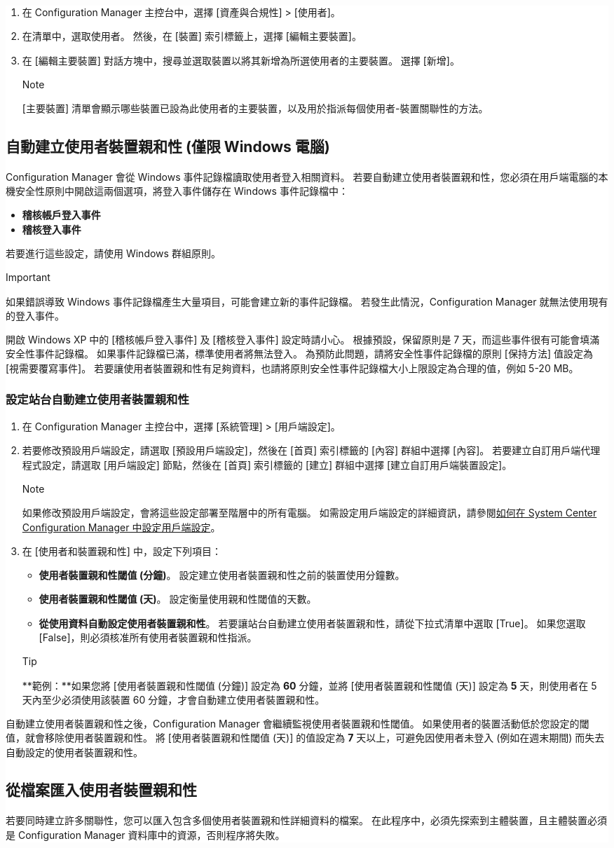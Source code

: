 1.  在 Configuration Manager 主控台中，選擇 [資產與合規性] > [使用者]。  

3.  在清單中，選取使用者。 然後，在 [裝置] 索引標籤上，選擇 [編輯主要裝置]。  

4.  在 [編輯主要裝置] 對話方塊中，搜尋並選取裝置以將其新增為所選使用者的主要裝置。 選擇 [新增]。  

    > [!NOTE]  
    > [主要裝置] 清單會顯示哪些裝置已設為此使用者的主要裝置，以及用於指派每個使用者-裝置關聯性的方法。  

## <a name="automatically-create-user-device-affinities-windows-pcs-only"></a>自動建立使用者裝置親和性 (僅限 Windows 電腦)  
 Configuration Manager 會從 Windows 事件記錄檔讀取使用者登入相關資料。 若要自動建立使用者裝置親和性，您必須在用戶端電腦的本機安全性原則中開啟這兩個選項，將登入事件儲存在 Windows 事件記錄檔中：  

-   **稽核帳戶登入事件**  
-   **稽核登入事件**  

 若要進行這些設定，請使用 Windows 群組原則。  

> [!IMPORTANT]  
> 如果錯誤導致 Windows 事件記錄檔產生大量項目，可能會建立新的事件記錄檔。 若發生此情況，Configuration Manager 就無法使用現有的登入事件。  
>   
> 開啟 Windows XP 中的 [稽核帳戶登入事件] 及 [稽核登入事件] 設定時請小心。 根據預設，保留原則是 7 天，而這些事件很有可能會填滿安全性事件記錄檔。 如果事件記錄檔已滿，標準使用者將無法登入。 為預防此問題，請將安全性事件記錄檔的原則 [保持方法] 值設定為 [視需要覆寫事件]。 若要讓使用者裝置親和性有足夠資料，也請將原則安全性事件記錄檔大小上限設定為合理的值，例如 5-20 MB。  

### <a name="set-up-the-site-to-automatically-create-user-device-affinities"></a>設定站台自動建立使用者裝置親和性  

1.  在 Configuration Manager 主控台中，選擇 [系統管理] > [用戶端設定]。  

2.  若要修改預設用戶端設定，請選取 [預設用戶端設定]，然後在 [首頁] 索引標籤的 [內容] 群組中選擇 [內容]。 若要建立自訂用戶端代理程式設定，請選取 [用戶端設定] 節點，然後在 [首頁] 索引標籤的 [建立] 群組中選擇 [建立自訂用戶端裝置設定]。  

    > [!NOTE]  
    > 如果修改預設用戶端設定，會將這些設定部署至階層中的所有電腦。 如需設定用戶端設定的詳細資訊，請參閱[如何在 System Center Configuration Manager 中設定用戶端設定](../../core/clients/deploy/configure-client-settings.md)。  

3.  在 [使用者和裝置親和性] 中，設定下列項目：  

    -   **使用者裝置親和性閾值 (分鐘)**。 設定建立使用者裝置親和性之前的裝置使用分鐘數。  

    -   **使用者裝置親和性閾值 (天)**。 設定衡量使用親和性閾值的天數。  

    -   **從使用資料自動設定使用者裝置親和性**。 若要讓站台自動建立使用者裝置親和性，請從下拉式清單中選取 [True]。 如果您選取 [False]，則必須核准所有使用者裝置親和性指派。  

    > [!TIP]  
    > **範例：**如果您將 [使用者裝置親和性閾值 (分鐘)] 設定為 **60** 分鐘，並將 [使用者裝置親和性閾值 (天)] 設定為 **5** 天，則使用者在 5 天內至少必須使用該裝置 60 分鐘，才會自動建立使用者裝置親和性。  

自動建立使用者裝置親和性之後，Configuration Manager 會繼續監視使用者裝置親和性閾值。 如果使用者的裝置活動低於您設定的閾值，就會移除使用者裝置親和性。 將 [使用者裝置親和性閾值 (天)] 的值設定為 **7** 天以上，可避免因使用者未登入 (例如在週末期間) 而失去自動設定的使用者裝置親和性。  

## <a name="import-user-device-affinities-from-a-file"></a>從檔案匯入使用者裝置親和性  
 若要同時建立許多關聯性，您可以匯入包含多個使用者裝置親和性詳細資料的檔案。 在此程序中，必須先探索到主體裝置，且主體裝置必須是 Configuration Manager 資料庫中的資源，否則程序將失敗。  
